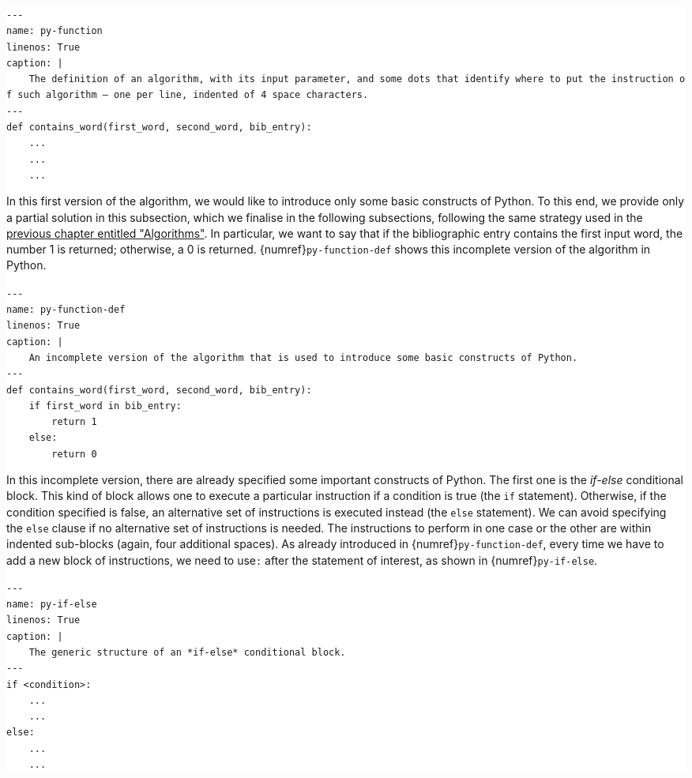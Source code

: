 
```{code-block} python
---
name: py-function
linenos: True
caption: |
    The definition of an algorithm, with its input parameter, and some dots that identify where to put the instruction of such algorithm – one per line, indented of 4 space characters. 
---
​def contains_word(first_word, second_word, bib_entry):
    ...
    ...
    ...
```


In this first version of the algorithm, we would like to introduce only some basic constructs of Python. To this end, we provide only a partial solution in this subsection, which we finalise in the following subsections, following the same strategy used in the [previous chapter entitled "Algorithms"](https://comp-think.github.io/2018-2019/lecture-notes/02%20-%20Algorithms.pdf). In particular, we want to say that if the bibliographic entry contains the first input word, the number 1 is returned; otherwise, a 0 is returned. {numref}`py-function-def` shows this incomplete version of the algorithm in Python.


```{code-block} python
---
name: py-function-def
linenos: True
caption: |
    An incomplete version of the algorithm that is used to introduce some basic constructs of Python.
---
def contains_word(first_word, second_word, bib_entry):
    if first_word in bib_entry:
        return 1
    else:
        return 0
```


In this incomplete version, there are already specified some important constructs of Python. The first one is the *if-else* conditional block. This kind of block allows one to execute a particular instruction if a condition is true (the `if` statement). Otherwise, if the condition specified is false, an alternative set of instructions is executed instead (the `else` statement). We can avoid specifying the `else` clause if no alternative set of instructions is needed. The instructions to perform in one case or the other are within indented sub-blocks (again, four additional spaces). As already introduced in {numref}`py-function-def`, every time we have to add a new block of instructions, we need to use ​`:` after the statement of interest, as shown in {numref}`py-if-else`.


```{code-block} python
---
name: py-if-else
linenos: True
caption: |
    The generic structure of an *if-else* conditional block.
---
​if <condition>:
    ...
    ...
else:
    ...
    ...
```
